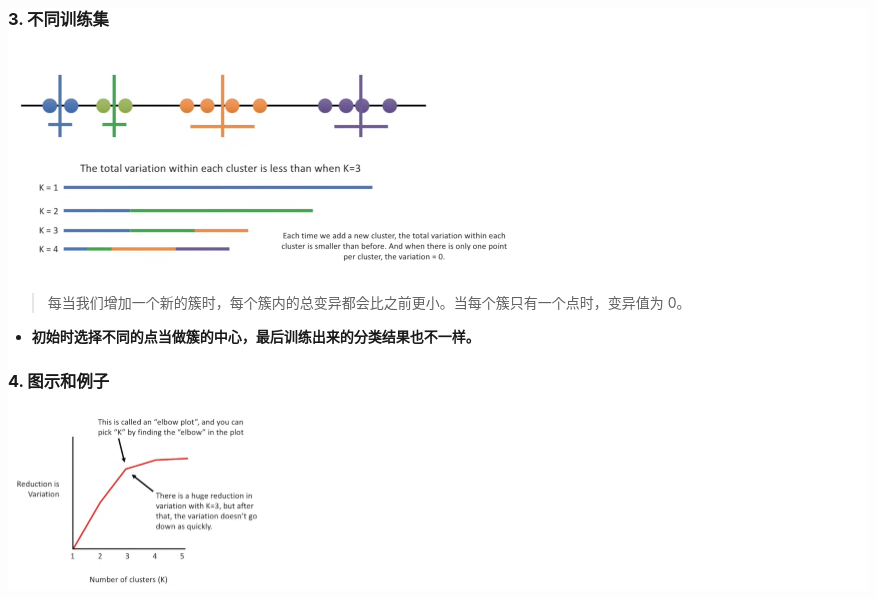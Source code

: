 ### 3. 不同训练集

<img src="./ch11.assets/image-20241226164409213.png" alt="image-20241226164409213" style="zoom: 50%;" />

> 每当我们增加一个新的簇时，每个簇内的总变异都会比之前更小。当每个簇只有一个点时，变异值为 0。

- **初始时选择不同的点当做簇的中心，最后训练出来的分类结果也不一样。**



### 4. 图示和例子

<img src="./ch11.assets/image-20241226165752235.png" alt="image-20241226165752235" style="zoom: 25%;" />
